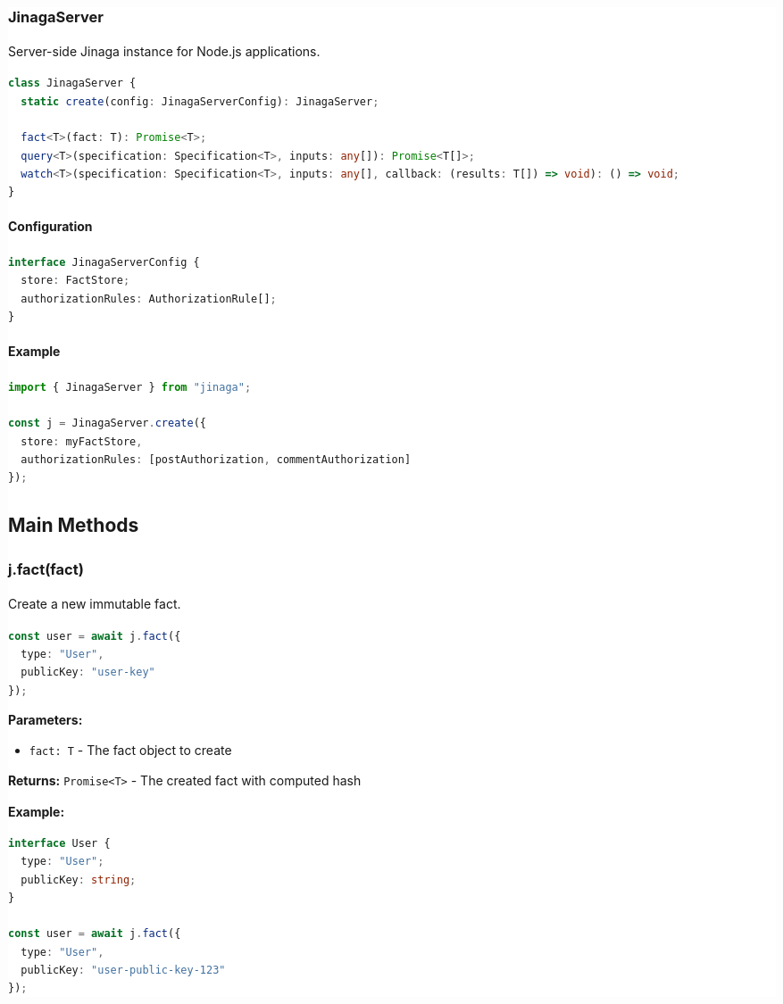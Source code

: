 ### JinagaServer

Server-side Jinaga instance for Node.js applications.

```typescript
class JinagaServer {
  static create(config: JinagaServerConfig): JinagaServer;
  
  fact<T>(fact: T): Promise<T>;
  query<T>(specification: Specification<T>, inputs: any[]): Promise<T[]>;
  watch<T>(specification: Specification<T>, inputs: any[], callback: (results: T[]) => void): () => void;
}
```

#### Configuration

```typescript
interface JinagaServerConfig {
  store: FactStore;
  authorizationRules: AuthorizationRule[];
}
```

#### Example

```typescript
import { JinagaServer } from "jinaga";

const j = JinagaServer.create({
  store: myFactStore,
  authorizationRules: [postAuthorization, commentAuthorization]
});
```

## Main Methods

### j.fact(fact)

Create a new immutable fact.

```typescript
const user = await j.fact({
  type: "User",
  publicKey: "user-key"
});
```

**Parameters:**
- `fact: T` - The fact object to create

**Returns:** `Promise<T>` - The created fact with computed hash

**Example:**
```typescript
interface User {
  type: "User";
  publicKey: string;
}

const user = await j.fact({
  type: "User",
  publicKey: "user-public-key-123"
});
```


  [key: string]: any;